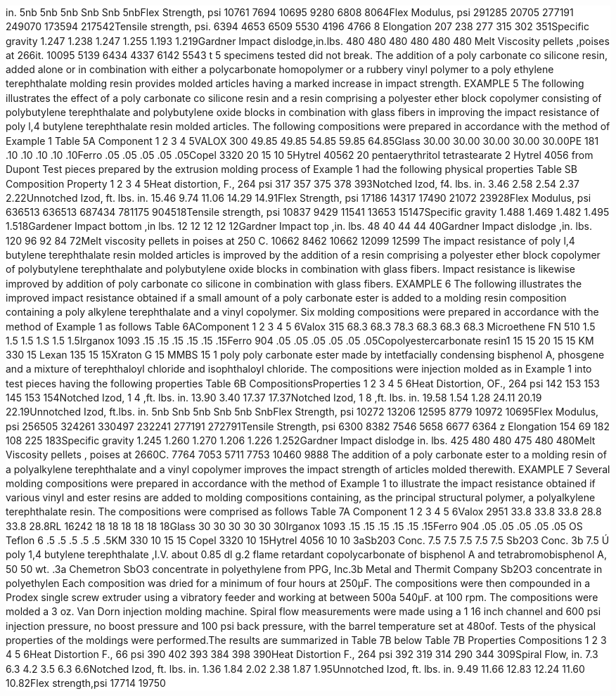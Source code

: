 in. 5nb 5nb 5nb Snb Snb 5nbFlex Strength, psi 10761 7694 10695 9280 6808 8064Flex Modulus, psi 291285 20705 277191 249070 173594 217542Tensile strength, psi. 6394 4653 6509 5530 4196 4766 8 Elongation 207 238 277 315 302 351Specific gravity 1.247 1.238 1.247 1.255 1.193 1.219Gardner Impact dislodge,in.lbs. 480 480 480 480 480 480 Melt Viscosity pellets ,poises at 266it. 10095 5139 6434 4337 6142 5543 t 5 specimens tested did not break. The addition of a poly carbonate co silicone resin, added alone or in combination with either a polycarbonate homopolymer or a rubbery vinyl polymer to a poly ethylene terephthalate molding resin provides molded articles having a marked increase in impact strength. EXAMPLE 5 The following illustrates the effect of a poly carbonate co silicone resin and a resin comprising a polyester ether block copolymer consisting of polybutylene terephthalate and polybutylene oxide blocks in combination with glass fibers in improving the impact resistance of poly l,4 butylene terephthalate resin molded articles. The following compositions were prepared in accordance with the method of Example 1 Table 5A Component 1 2 3 4 5VALOX 300 49.85 49.85 54.85 59.85 64.85Glass 30.00 30.00 30.00 30.00 30.00PE 181 .10 .10 .10 .10 .10Ferro .05 .05 .05 .05 .05Copel 3320 20 15 10 5Hytrel 40562 20 pentaerythritol tetrastearate 2 Hytrel 4056 from Dupont Test pieces prepared by the extrusion molding process of Example 1 had the following physical properties Table SB Composition Property 1 2 3 4 5Heat distortion, F., 264 psi 317 357 375 378 393Notched Izod, f4. lbs. in. 3.46 2.58 2.54 2.37 2.22Unnotched Izod, ft. lbs. in. 15.46 9.74 11.06 14.29 14.91Flex Strength, psi 17186 14317 17490 21072 23928Flex Modulus, psi 636513 636513 687434 781175 904518Tensile strength, psi 10837 9429 11541 13653 15147Specific gravity 1.488 1.469 1.482 1.495 1.518Gardener Impact bottom ,in lbs. 12 12 12 12 12Gardner Impact top ,in. lbs. 48 40 44 44 40Gardner Impact dislodge ,in. lbs. 120 96 92 84 72Melt viscosity pellets in poises at 250 C. 10662 8462 10662 12099 12599 The impact resistance of poly l,4 butylene terephthalate resin molded articles is improved by the addition of a resin comprising a polyester ether block copolymer of polybutylene terephthalate and polybutylene oxide blocks in combination with glass fibers. Impact resistance is likewise improved by addition of poly carbonate co silicone in combination with glass fibers. EXAMPLE 6 The following illustrates the improved impact resistance obtained if a small amount of a poly carbonate ester is added to a molding resin composition containing a poly alkylene terephthalate and a vinyl copolymer. Six molding compositions were prepared in accordance with the method of Example 1 as follows Table 6AComponent 1 2 3 4 5 6Valox 315 68.3 68.3 78.3 68.3 68.3 68.3 Microethene FN 510 1.5 1.5 1.5 1.S 1.5 1.5Irganox 1093 .15 .15 .15 .15 .15 .15Ferro 904 .05 .05 .05 .05 .05 .05Copolyestercarbonate resin1 15 15 20 15 15 KM 330 15 Lexan 135 15 15Xraton G 15 MMBS 15 1 poly poly carbonate ester made by intetfacially condensing bisphenol A, phosgene and a mixture of terephthaloyl chloride and isophthaloyl chloride. The compositions were injection molded as in Example 1 into test pieces having the following properties Table 6B CompositionsProperties 1 2 3 4 5 6Heat Distortion, OF., 264 psi 142 153 153 145 153 154Notched Izod, 1 4 ,ft. lbs. in. 13.90 3.40 17.37 17.37Notched Izod, 1 8 ,ft. lbs. in. 19.58 1.54 1.28 24.11 20.19 22.19Unnotched Izod, ft.lbs. in. 5nb Snb 5nb Snb 5nb SnbFlex Strength, psi 10272 13206 12595 8779 10972 10695Flex Modulus, psi 256505 324261 330497 232241 277191 272791Tensile Strength, psi 6300 8382 7546 5658 6677 6364 z Elongation 154 69 182 108 225 183Specific gravity 1.245 1.260 1.270 1.206 1.226 1.252Gardner Impact dislodge in. lbs. 425 480 480 475 480 480Melt Viscosity pellets , poises at 2660C. 7764 7053 5711 7753 10460 9888 The addition of a poly carbonate ester to a molding resin of a polyalkylene terephthalate and a vinyl copolymer improves the impact strength of articles molded therewith. EXAMPLE 7 Several molding compositions were prepared in accordance with the method of Example 1 to illustrate the impact resistance obtained if various vinyl and ester resins are added to molding compositions containing, as the principal structural polymer, a polyalkylene terephthalate resin. The compositions were comprised as follows Table 7A Component 1 2 3 4 5 6Valox 2951 33.8 33.8 33.8 28.8 33.8 28.8RL 16242 18 18 18 18 18 18Glass 30 30 30 30 30 30Irganox 1093 .15 .15 .15 .15 .15 .15Ferro 904 .05 .05 .05 .05 .05 OS Teflon 6 .5 .5 .5 .5 .5 .5KM 330 10 15 15 Copel 3320 10 15Hytrel 4056 10 10 3aSb203 Conc. 7.5 7.5 7.5 7.5 7.5 Sb2O3 Conc. 3b 7.5 Ú poly 1,4 butylene terephthalate ,I.V. about 0.85 dl g.2 flame retardant copolycarbonate of bisphenol A and tetrabromobisphenol A, 50 50 wt. .3a Chemetron SbO3 concentrate in polyethylene from PPG, Inc.3b Metal and Thermit Company Sb2O3 concentrate in polyethylen Each composition was dried for a minimum of four hours at 250µF. The compositions were then compounded in a Prodex single screw extruder using a vibratory feeder and working at between 500a 540µF. at 100 rpm. The compositions were molded a 3 oz. Van Dorn injection molding machine. Spiral flow measurements were made using a 1 16 inch channel and 600 psi injection pressure, no boost pressure and 100 psi back pressure, with the barrel temperature set at 480of. Tests of the physical properties of the moldings were performed.The results are summarized in Table 7B below Table 7B Properties Compositions 1 2 3 4 5 6Heat Distortion F., 66 psi 390 402 393 384 398 390Heat Distortion F., 264 psi 392 319 314 290 344 309Spiral Flow, in. 7.3 6.3 4.2 3.5 6.3 6.6Notched Izod, ft. lbs. in. 1.36 1.84 2.02 2.38 1.87 1.95Unnotched Izod, ft. lbs. in. 9.49 11.66 12.83 12.24 11.60 10.82Flex strength,psi 17714 19750
